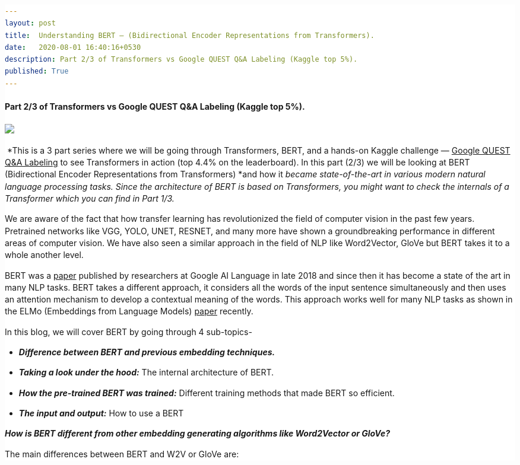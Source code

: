 ```yaml
---
layout: post
title:  Understanding BERT — (Bidirectional Encoder Representations from Transformers).
date:   2020-08-01 16:40:16+0530
description: Part 2/3 of Transformers vs Google QUEST Q&A Labeling (Kaggle top 5%).
published: True
---
```

#### Part 2/3 of Transformers vs Google QUEST Q&A Labeling (Kaggle top 5%).

<div class="row mt-3">
    <div class="col-sm mt-3 mt-md-1">
        <img class="img-fluid rounded z-depth-0" src="https://cdn-images-1.medium.com/max/2058/1*i4CrNfG02A_sBFdU7MWbdg.gif">
    </div>
</div>

![]()
*This is a 3 part series where we will be going through Transformers, BERT, and a hands-on Kaggle challenge — [Google QUEST Q&A Labeling](https://www.kaggle.com/c/google-quest-challenge/) to see Transformers in action (top 4.4% on the leaderboard).
In this part (2/3) we will be looking at BERT (Bidirectional Encoder Representations from Transformers) *and how it *became state-of-the-art in various modern natural language processing tasks.
Since the architecture of BERT is based on Transformers, you might want to check the internals of a Transformer which you can find in Part 1/3.*

We are aware of the fact that how transfer learning has revolutionized the field of computer vision in the past few years. Pretrained networks like VGG, YOLO, UNET, RESNET, and many more have shown a groundbreaking performance in different areas of computer vision.
We have also seen a similar approach in the field of NLP like Word2Vector, GloVe but BERT takes it to a whole another level.

BERT was a [paper](https://arxiv.org/pdf/1810.04805.pdf) published by researchers at Google AI Language in late 2018 and since then it has become a state of the art in many NLP tasks. BERT takes a different approach, it considers all the words of the input sentence simultaneously and then uses an attention mechanism to develop a contextual meaning of the words.
This approach works well for many NLP tasks as shown in the ELMo (Embeddings from Language Models) [paper](https://arxiv.org/pdf/1802.05365.pdf) recently.

In this blog, we will cover BERT by going through 4 sub-topics-

* ***Difference between BERT and previous embedding techniques.***

* ***Taking a look under the hood:*** The internal architecture of BERT.

* ***How the pre-trained BERT was trained:*** Different training methods that made BERT so efficient.

* ***The input and output:*** How to use a BERT

***How is BERT different from other embedding generating algorithms like Word2Vector or GloVe?***

The main differences between BERT and W2V or GloVe are:
